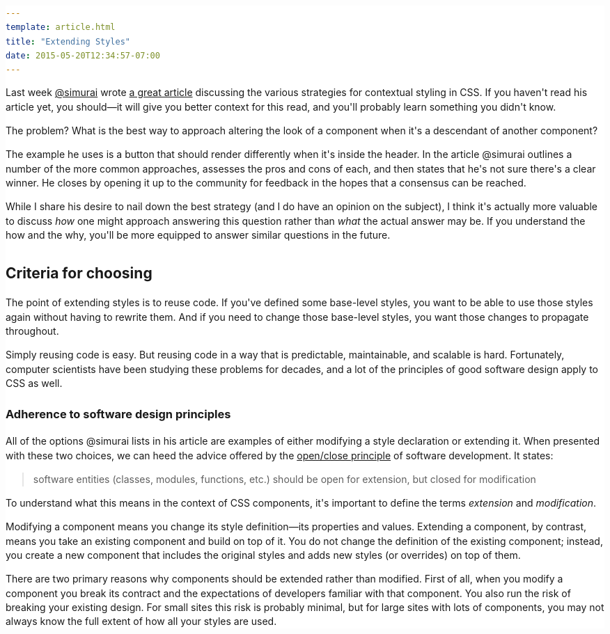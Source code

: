 ```yaml
---
template: article.html
title: "Extending Styles"
date: 2015-05-20T12:34:57-07:00
---
```


Last week [@simurai](https://twitter.com/simurai) wrote [a great article](http://simurai.com/blog/2015/05/11/nesting-components/) discussing the various strategies for contextual styling in CSS. If you haven't read his article yet, you should&mdash;it will give you better context for this read, and you'll probably learn something you didn't know.

The problem? What is the best way to approach altering the look of a component when it's a descendant of another component?

The example he uses is a button that should render differently when it's inside the header. In the article @simurai outlines a number of the more common approaches, assesses the pros and cons of each, and then states that he's not sure there's a clear winner. He closes by opening it up to the community for feedback in the hopes that a consensus can be reached.

While I share his desire to nail down the best strategy (and I do have an opinion on the subject), I think it's actually more valuable to discuss *how* one might approach answering this question rather than *what* the actual answer may be. If you understand the how and the why, you'll be more equipped to answer similar questions in the future.

## Criteria for choosing

The point of extending styles is to reuse code. If you've defined some base-level styles, you want to be able to use those styles again without having to rewrite them. And if you need to change those base-level styles, you want those changes to propagate throughout.

Simply reusing code is easy. But reusing code in a way that is predictable, maintainable, and scalable is hard. Fortunately, computer scientists have been studying these problems for decades, and a lot of the principles of good software design apply to CSS as well.

### Adherence to software design principles

All of the options @simurai lists in his article are examples of either modifying a style declaration or extending it. When presented with these two choices, we can heed the advice offered by the [open/close principle](http://en.wikipedia.org/wiki/Open/closed_principle) of software development. It states:

> software entities (classes, modules, functions, etc.) should be open for extension, but closed for modification

To understand what this means in the context of CSS components, it's important to define the terms *extension* and *modification*.

Modifying a component means you change its style definition&mdash;its properties and values. Extending a component, by contrast, means you take an existing component and build on top of it. You do not change the definition of the existing component; instead, you create a new component that includes the original styles and adds new styles (or overrides) on top of them.

There are two primary reasons why components should be extended rather than modified. First of all, when you modify a component you break its contract and the expectations of developers familiar with that component. You also run the risk of breaking your existing design. For small sites this risk is probably minimal, but for large sites with lots of components, you may not always know the full extent of how all your styles are used.
